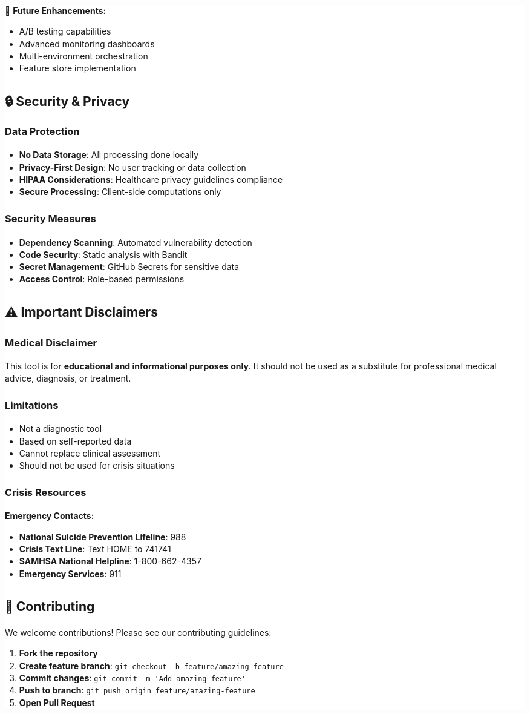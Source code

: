 🔄 **Future Enhancements:**
- A/B testing capabilities
- Advanced monitoring dashboards
- Multi-environment orchestration
- Feature store implementation

## 🔒 Security & Privacy

### Data Protection

- **No Data Storage**: All processing done locally
- **Privacy-First Design**: No user tracking or data collection
- **HIPAA Considerations**: Healthcare privacy guidelines compliance
- **Secure Processing**: Client-side computations only

### Security Measures

- **Dependency Scanning**: Automated vulnerability detection
- **Code Security**: Static analysis with Bandit
- **Secret Management**: GitHub Secrets for sensitive data
- **Access Control**: Role-based permissions

## ⚠️ Important Disclaimers

### Medical Disclaimer

This tool is for **educational and informational purposes only**. It should not be used as a substitute for professional medical advice, diagnosis, or treatment.

### Limitations

- Not a diagnostic tool
- Based on self-reported data
- Cannot replace clinical assessment
- Should not be used for crisis situations

### Crisis Resources

**Emergency Contacts:**
- **National Suicide Prevention Lifeline**: 988
- **Crisis Text Line**: Text HOME to 741741
- **SAMHSA National Helpline**: 1-800-662-4357
- **Emergency Services**: 911

## 🤝 Contributing

We welcome contributions! Please see our contributing guidelines:

1. **Fork the repository**
2. **Create feature branch**: `git checkout -b feature/amazing-feature`
3. **Commit changes**: `git commit -m 'Add amazing feature'`
4. **Push to branch**: `git push origin feature/amazing-feature`
5. **Open Pull Request**

